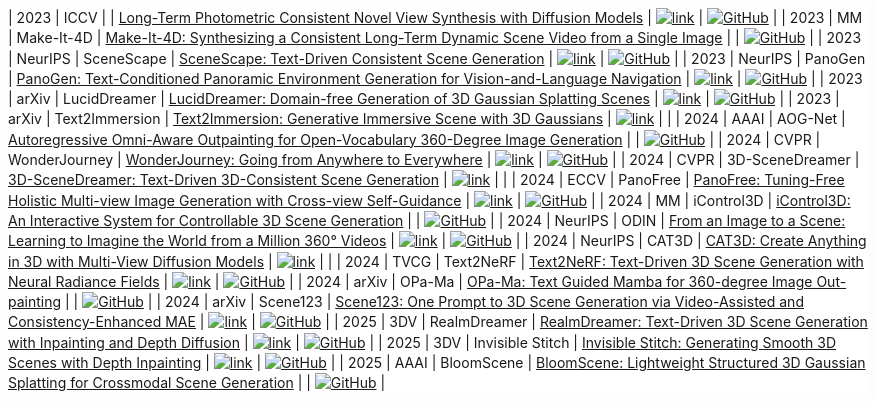 | 2023 | ICCV |  | [Long-Term Photometric Consistent Novel View Synthesis with Diffusion Models](https://arxiv.org/abs/2304.10700) | [![link](https://img.shields.io/badge/Website-9cf)](https://yorkucvil.github.io/Photoconsistent-NVS/) | [![GitHub](https://img.shields.io/github/stars/YorkUCVIL/Photoconsistent-NVS)](https://github.com/YorkUCVIL/Photoconsistent-NVS) |
| 2023 | MM | Make-It-4D | [Make-It-4D: Synthesizing a Consistent Long-Term Dynamic Scene Video from a Single Image](https://arxiv.org/abs/2308.10257) |  | [![GitHub](https://img.shields.io/github/stars/leoShen917/Make-It-4D)](https://github.com/leoShen917/Make-It-4D) |
| 2023 | NeurIPS | SceneScape | [SceneScape: Text-Driven Consistent Scene Generation](https://arxiv.org/abs/2302.01133) | [![link](https://img.shields.io/badge/Website-9cf)](https://scenescape.github.io/) | [![GitHub](https://img.shields.io/github/stars/RafailFridman/SceneScape)](https://github.com/RafailFridman/SceneScape) |
| 2023 | NeurIPS | PanoGen | [PanoGen: Text-Conditioned Panoramic Environment Generation for Vision-and-Language Navigation](https://arxiv.org/abs/2305.19195) | [![link](https://img.shields.io/badge/Website-9cf)](https://pano-gen.github.io/) | [![GitHub](https://img.shields.io/github/stars/jialuli-luka/PanoGen)](https://github.com/jialuli-luka/PanoGen) |
| 2023 | arXiv | LucidDreamer | [LucidDreamer: Domain-free Generation of 3D Gaussian Splatting Scenes](https://arxiv.org/abs/2311.13384) | [![link](https://img.shields.io/badge/Website-9cf)](https://luciddreamer-cvlab.github.io/) | [![GitHub](https://img.shields.io/github/stars/luciddreamer-cvlab/LucidDreamer)](https://github.com/luciddreamer-cvlab/LucidDreamer) |
| 2023 | arXiv | Text2Immersion | [Text2Immersion: Generative Immersive Scene with 3D Gaussians](https://arxiv.org/abs/2312.09242) | [![link](https://img.shields.io/badge/Website-9cf)](https://ken-ouyang.github.io/text2immersion/index.html) |  |
| 2024 | AAAI | AOG-Net | [Autoregressive Omni-Aware Outpainting for Open-Vocabulary 360-Degree Image Generation](https://arxiv.org/abs/2309.03467) |  | [![GitHub](https://img.shields.io/github/stars/zhuqiangLu/AOG-NET-360)](https://github.com/zhuqiangLu/AOG-NET-360) |
| 2024 | CVPR | WonderJourney | [WonderJourney: Going from Anywhere to Everywhere](https://arxiv.org/abs/2312.03884) | [![link](https://img.shields.io/badge/Website-9cf)](https://kovenyu.com/wonderjourney/) | [![GitHub](https://img.shields.io/github/stars/KovenYu/WonderJourney)](https://github.com/KovenYu/WonderJourney) |
| 2024 | CVPR | 3D-SceneDreamer | [3D-SceneDreamer: Text-Driven 3D-Consistent Scene Generation](https://arxiv.org/abs/2403.09439) | [![link](https://img.shields.io/badge/Website-9cf)](https://microtreei.github.io/) |  |
| 2024 | ECCV | PanoFree | [PanoFree: Tuning-Free Holistic Multi-view Image Generation with Cross-view Self-Guidance](https://arxiv.org/abs/2408.02157) | [![link](https://img.shields.io/badge/Website-9cf)](https://panofree.github.io/) | [![GitHub](https://img.shields.io/github/stars/zxcvfd13502/PanoFree)](https://github.com/zxcvfd13502/PanoFree) |
| 2024 | MM | iControl3D | [iControl3D: An Interactive System for Controllable 3D Scene Generation](https://arxiv.org/abs/2408.01678) |  | [![GitHub](https://img.shields.io/github/stars/xingyi-li/iControl3D)](https://github.com/xingyi-li/iControl3D) |
| 2024 | NeurIPS | ODIN | [From an Image to a Scene: Learning to Imagine the World from a Million 360° Videos](https://arxiv.org/abs/2412.07770) | [![link](https://img.shields.io/badge/Website-9cf)](https://mattwallingford.github.io/ODIN/) | [![GitHub](https://img.shields.io/github/stars/MattWallingford/360-1M)](https://github.com/MattWallingford/360-1M) |
| 2024 | NeurIPS | CAT3D | [CAT3D: Create Anything in 3D with Multi-View Diffusion Models](https://arxiv.org/abs/2405.10314) | [![link](https://img.shields.io/badge/Website-9cf)](https://cat3d.github.io/) |  |
| 2024 | TVCG | Text2NeRF | [Text2NeRF: Text-Driven 3D Scene Generation with Neural Radiance Fields](https://arxiv.org/abs/2305.11588) | [![link](https://img.shields.io/badge/Website-9cf)](https://eckertzhang.github.io/Text2NeRF.github.io/) | [![GitHub](https://img.shields.io/github/stars/eckertzhang/Text2NeRF)](https://github.com/eckertzhang/Text2NeRF) |
| 2024 | arXiv | OPa-Ma | [OPa-Ma: Text Guided Mamba for 360-degree Image Out-painting](https://arxiv.org/abs/2407.10923) |  | [![GitHub](https://img.shields.io/github/stars/PengleiGao/OPaMa)](https://github.com/PengleiGao/OPaMa) |
| 2024 | arXiv | Scene123 | [Scene123: One Prompt to 3D Scene Generation via Video-Assisted and Consistency-Enhanced MAE](https://arxiv.org/abs/2408.05477) | [![link](https://img.shields.io/badge/Website-9cf)](https://yiyingyang12.github.io/Scene123.github.io/) | [![GitHub](https://img.shields.io/github/stars/YiyingYang12/Scene123)](https://github.com/YiyingYang12/Scene123) |
| 2025 | 3DV | RealmDreamer | [RealmDreamer: Text-Driven 3D Scene Generation with Inpainting and Depth Diffusion](https://arxiv.org/abs/2404.07199) | [![link](https://img.shields.io/badge/Website-9cf)](https://realmdreamer.github.io/) | [![GitHub](https://img.shields.io/github/stars/jaidevshriram/realmdreamer)](https://github.com/jaidevshriram/realmdreamer) |
| 2025 | 3DV | Invisible Stitch | [Invisible Stitch: Generating Smooth 3D Scenes with Depth Inpainting](https://arxiv.org/abs/2404.19758) | [![link](https://img.shields.io/badge/Website-9cf)](https://research.paulengstler.com/invisible-stitch/) | [![GitHub](https://img.shields.io/github/stars/paulengstler/invisible-stitch)](https://github.com/paulengstler/invisible-stitch) |
| 2025 | AAAI | BloomScene | [BloomScene: Lightweight Structured 3D Gaussian Splatting for Crossmodal Scene Generation](https://arxiv.org/abs/2501.10462) |  | [![GitHub](https://img.shields.io/github/stars/SparklingH/BloomScene)](https://github.com/SparklingH/BloomScene) |